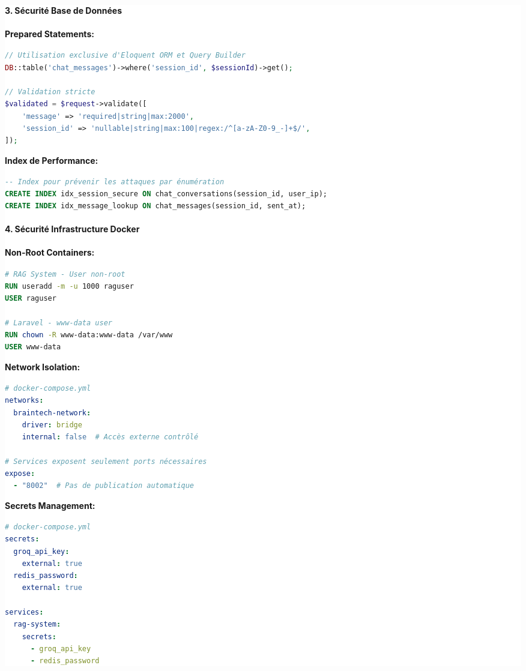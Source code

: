 #### 3. Sécurité Base de Données

**Prepared Statements:**
```php
// Utilisation exclusive d'Eloquent ORM et Query Builder
DB::table('chat_messages')->where('session_id', $sessionId)->get();

// Validation stricte
$validated = $request->validate([
    'message' => 'required|string|max:2000',
    'session_id' => 'nullable|string|max:100|regex:/^[a-zA-Z0-9_-]+$/',
]);
```

**Index de Performance:**
```sql
-- Index pour prévenir les attaques par énumération
CREATE INDEX idx_session_secure ON chat_conversations(session_id, user_ip);
CREATE INDEX idx_message_lookup ON chat_messages(session_id, sent_at);
```

#### 4. Sécurité Infrastructure Docker

**Non-Root Containers:**
```dockerfile
# RAG System - User non-root
RUN useradd -m -u 1000 raguser
USER raguser

# Laravel - www-data user
RUN chown -R www-data:www-data /var/www
USER www-data
```

**Network Isolation:**
```yaml
# docker-compose.yml
networks:
  braintech-network:
    driver: bridge
    internal: false  # Accès externe contrôlé
  
# Services exposent seulement ports nécessaires
expose:
  - "8002"  # Pas de publication automatique
```

**Secrets Management:**
```yaml
# docker-compose.yml
secrets:
  groq_api_key:
    external: true
  redis_password:
    external: true

services:
  rag-system:
    secrets:
      - groq_api_key
      - redis_password
```
